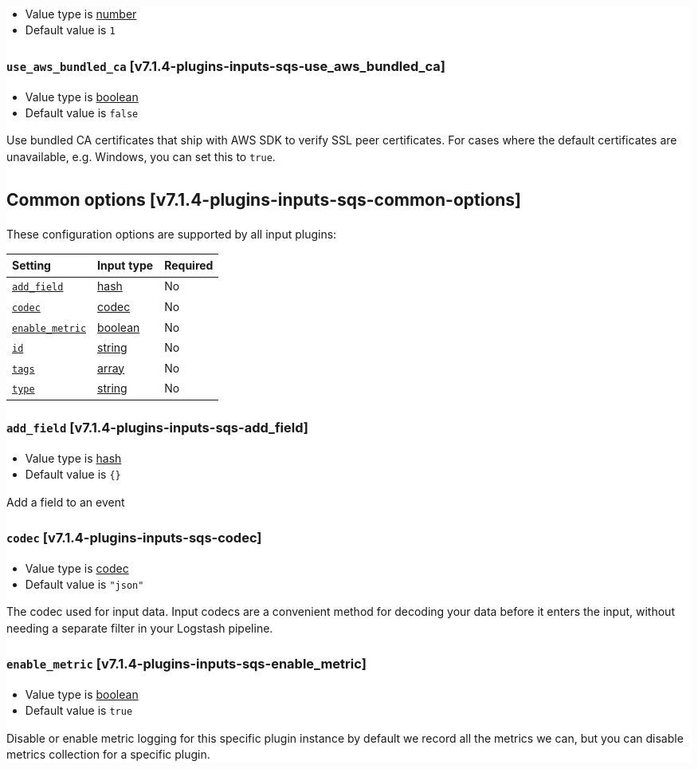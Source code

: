 * Value type is [number](/lsr/value-types.md#number)
* Default value is `1`

### `use_aws_bundled_ca` [v7.1.4-plugins-inputs-sqs-use_aws_bundled_ca]

* Value type is [boolean](/lsr/value-types.md#boolean)
* Default value is `false`

Use bundled CA certificates that ship with AWS SDK to verify SSL peer certificates. For cases where the default certificates are unavailable, e.g. Windows, you can set this to `true`.

## Common options [v7.1.4-plugins-inputs-sqs-common-options]

These configuration options are supported by all input plugins:

| Setting | Input type | Required |
| :- | :- | :- |
| [`add_field`](v7-1-4-plugins-inputs-sqs.md#v7.1.4-plugins-inputs-sqs-add_field) | [hash](/lsr/value-types.md#hash) | No |
| [`codec`](v7-1-4-plugins-inputs-sqs.md#v7.1.4-plugins-inputs-sqs-codec) | [codec](/lsr/value-types.md#codec) | No |
| [`enable_metric`](v7-1-4-plugins-inputs-sqs.md#v7.1.4-plugins-inputs-sqs-enable_metric) | [boolean](/lsr/value-types.md#boolean) | No |
| [`id`](v7-1-4-plugins-inputs-sqs.md#v7.1.4-plugins-inputs-sqs-id) | [string](/lsr/value-types.md#string) | No |
| [`tags`](v7-1-4-plugins-inputs-sqs.md#v7.1.4-plugins-inputs-sqs-tags) | [array](/lsr/value-types.md#array) | No |
| [`type`](v7-1-4-plugins-inputs-sqs.md#v7.1.4-plugins-inputs-sqs-type) | [string](/lsr/value-types.md#string) | No |

### `add_field` [v7.1.4-plugins-inputs-sqs-add_field]

* Value type is [hash](/lsr/value-types.md#hash)
* Default value is `{}`

Add a field to an event

### `codec` [v7.1.4-plugins-inputs-sqs-codec]

* Value type is [codec](/lsr/value-types.md#codec)
* Default value is `"json"`

The codec used for input data. Input codecs are a convenient method for decoding your data before it enters the input, without needing a separate filter in your Logstash pipeline.

### `enable_metric` [v7.1.4-plugins-inputs-sqs-enable_metric]

* Value type is [boolean](/lsr/value-types.md#boolean)
* Default value is `true`

Disable or enable metric logging for this specific plugin instance by default we record all the metrics we can, but you can disable metrics collection for a specific plugin.
